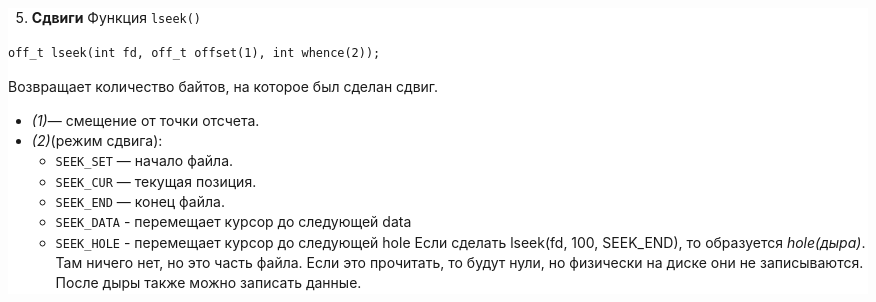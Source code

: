 5. **Сдвиги**
Функция `lseek()`
```
off_t lseek(int fd, off_t offset(1), int whence(2));
```
Возвращает количество байтов, на которое был сделан сдвиг.
- *(1)*— смещение от точки отсчета.
- *(2)*(режим сдвига):
    - `SEEK_SET` — начало файла.
    - `SEEK_CUR` — текущая позиция.
    - `SEEK_END` — конец файла.
    - `SEEK_DATA` - перемещает курсор до следующей data
    - `SEEK_HOLE` - перемещает курсор до следующей hole
        Если сделать lseek(fd, 100, SEEK_END), то образуется *hole(дыра)*. Там ничего нет, но это часть файла. Если это прочитать, то будут нули, но физически на диске они не записываются. После дыры также можно записать данные.